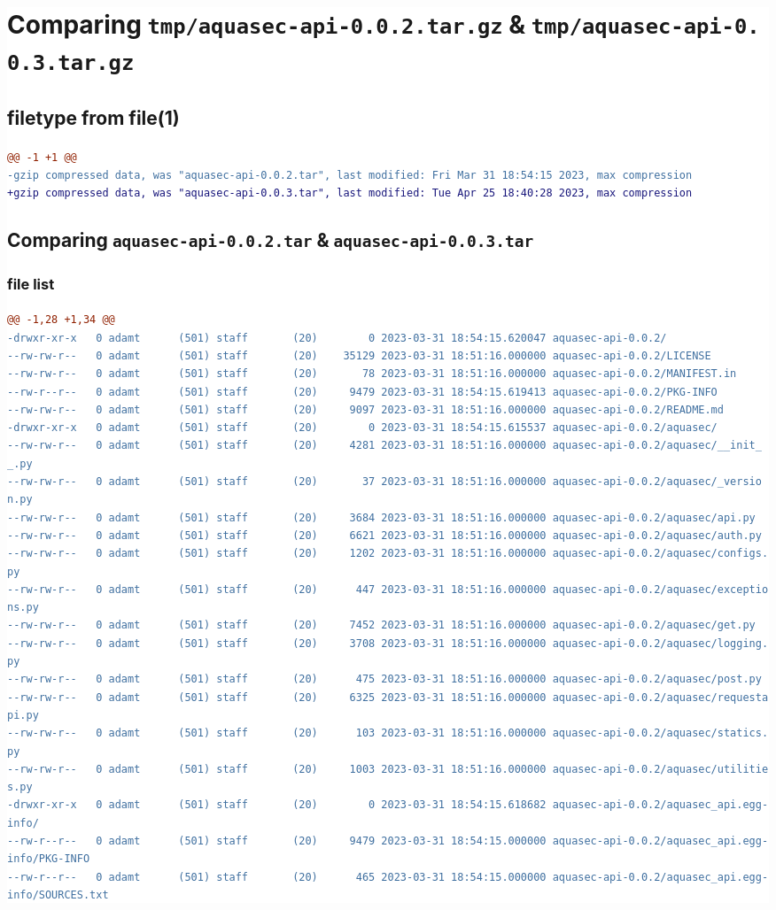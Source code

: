 # Comparing `tmp/aquasec-api-0.0.2.tar.gz` & `tmp/aquasec-api-0.0.3.tar.gz`

## filetype from file(1)

```diff
@@ -1 +1 @@
-gzip compressed data, was "aquasec-api-0.0.2.tar", last modified: Fri Mar 31 18:54:15 2023, max compression
+gzip compressed data, was "aquasec-api-0.0.3.tar", last modified: Tue Apr 25 18:40:28 2023, max compression
```

## Comparing `aquasec-api-0.0.2.tar` & `aquasec-api-0.0.3.tar`

### file list

```diff
@@ -1,28 +1,34 @@
-drwxr-xr-x   0 adamt      (501) staff       (20)        0 2023-03-31 18:54:15.620047 aquasec-api-0.0.2/
--rw-rw-r--   0 adamt      (501) staff       (20)    35129 2023-03-31 18:51:16.000000 aquasec-api-0.0.2/LICENSE
--rw-rw-r--   0 adamt      (501) staff       (20)       78 2023-03-31 18:51:16.000000 aquasec-api-0.0.2/MANIFEST.in
--rw-r--r--   0 adamt      (501) staff       (20)     9479 2023-03-31 18:54:15.619413 aquasec-api-0.0.2/PKG-INFO
--rw-rw-r--   0 adamt      (501) staff       (20)     9097 2023-03-31 18:51:16.000000 aquasec-api-0.0.2/README.md
-drwxr-xr-x   0 adamt      (501) staff       (20)        0 2023-03-31 18:54:15.615537 aquasec-api-0.0.2/aquasec/
--rw-rw-r--   0 adamt      (501) staff       (20)     4281 2023-03-31 18:51:16.000000 aquasec-api-0.0.2/aquasec/__init__.py
--rw-rw-r--   0 adamt      (501) staff       (20)       37 2023-03-31 18:51:16.000000 aquasec-api-0.0.2/aquasec/_version.py
--rw-rw-r--   0 adamt      (501) staff       (20)     3684 2023-03-31 18:51:16.000000 aquasec-api-0.0.2/aquasec/api.py
--rw-rw-r--   0 adamt      (501) staff       (20)     6621 2023-03-31 18:51:16.000000 aquasec-api-0.0.2/aquasec/auth.py
--rw-rw-r--   0 adamt      (501) staff       (20)     1202 2023-03-31 18:51:16.000000 aquasec-api-0.0.2/aquasec/configs.py
--rw-rw-r--   0 adamt      (501) staff       (20)      447 2023-03-31 18:51:16.000000 aquasec-api-0.0.2/aquasec/exceptions.py
--rw-rw-r--   0 adamt      (501) staff       (20)     7452 2023-03-31 18:51:16.000000 aquasec-api-0.0.2/aquasec/get.py
--rw-rw-r--   0 adamt      (501) staff       (20)     3708 2023-03-31 18:51:16.000000 aquasec-api-0.0.2/aquasec/logging.py
--rw-rw-r--   0 adamt      (501) staff       (20)      475 2023-03-31 18:51:16.000000 aquasec-api-0.0.2/aquasec/post.py
--rw-rw-r--   0 adamt      (501) staff       (20)     6325 2023-03-31 18:51:16.000000 aquasec-api-0.0.2/aquasec/requestapi.py
--rw-rw-r--   0 adamt      (501) staff       (20)      103 2023-03-31 18:51:16.000000 aquasec-api-0.0.2/aquasec/statics.py
--rw-rw-r--   0 adamt      (501) staff       (20)     1003 2023-03-31 18:51:16.000000 aquasec-api-0.0.2/aquasec/utilities.py
-drwxr-xr-x   0 adamt      (501) staff       (20)        0 2023-03-31 18:54:15.618682 aquasec-api-0.0.2/aquasec_api.egg-info/
--rw-r--r--   0 adamt      (501) staff       (20)     9479 2023-03-31 18:54:15.000000 aquasec-api-0.0.2/aquasec_api.egg-info/PKG-INFO
--rw-r--r--   0 adamt      (501) staff       (20)      465 2023-03-31 18:54:15.000000 aquasec-api-0.0.2/aquasec_api.egg-info/SOURCES.txt
```